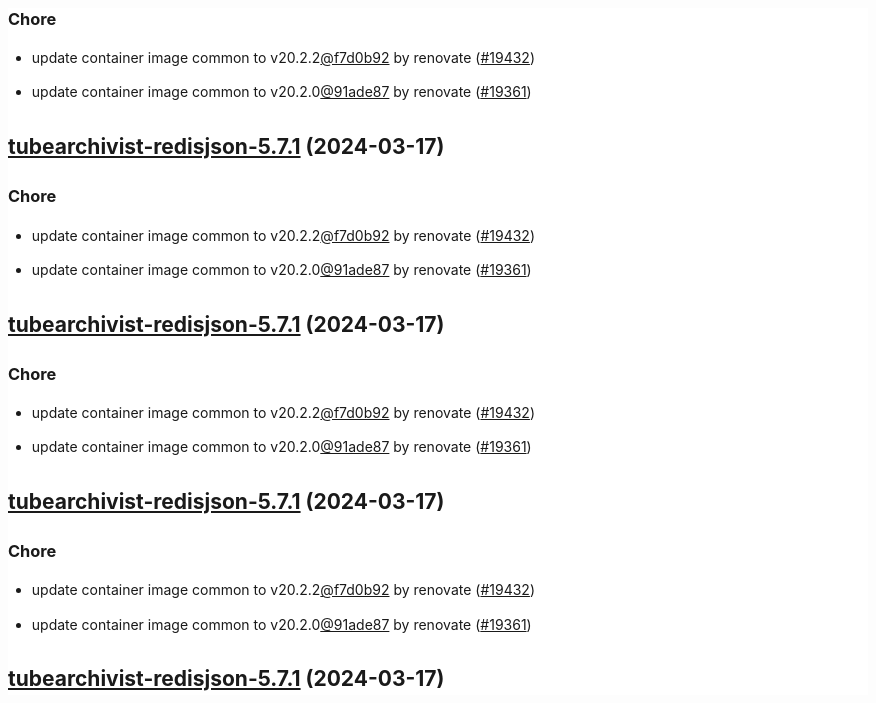 ### Chore



- update container image common to v20.2.2[@f7d0b92](https://github.com/f7d0b92) by renovate ([#19432](https://github.com/truecharts/charts/issues/19432))

- update container image common to v20.2.0[@91ade87](https://github.com/91ade87) by renovate ([#19361](https://github.com/truecharts/charts/issues/19361))


## [tubearchivist-redisjson-5.7.1](https://github.com/truecharts/charts/compare/tubearchivist-redisjson-5.6.0...tubearchivist-redisjson-5.7.1) (2024-03-17)

### Chore



- update container image common to v20.2.2[@f7d0b92](https://github.com/f7d0b92) by renovate ([#19432](https://github.com/truecharts/charts/issues/19432))

- update container image common to v20.2.0[@91ade87](https://github.com/91ade87) by renovate ([#19361](https://github.com/truecharts/charts/issues/19361))


## [tubearchivist-redisjson-5.7.1](https://github.com/truecharts/charts/compare/tubearchivist-redisjson-5.6.0...tubearchivist-redisjson-5.7.1) (2024-03-17)

### Chore



- update container image common to v20.2.2[@f7d0b92](https://github.com/f7d0b92) by renovate ([#19432](https://github.com/truecharts/charts/issues/19432))

- update container image common to v20.2.0[@91ade87](https://github.com/91ade87) by renovate ([#19361](https://github.com/truecharts/charts/issues/19361))


## [tubearchivist-redisjson-5.7.1](https://github.com/truecharts/charts/compare/tubearchivist-redisjson-5.6.0...tubearchivist-redisjson-5.7.1) (2024-03-17)

### Chore



- update container image common to v20.2.2[@f7d0b92](https://github.com/f7d0b92) by renovate ([#19432](https://github.com/truecharts/charts/issues/19432))

- update container image common to v20.2.0[@91ade87](https://github.com/91ade87) by renovate ([#19361](https://github.com/truecharts/charts/issues/19361))


## [tubearchivist-redisjson-5.7.1](https://github.com/truecharts/charts/compare/tubearchivist-redisjson-5.6.0...tubearchivist-redisjson-5.7.1) (2024-03-17)
